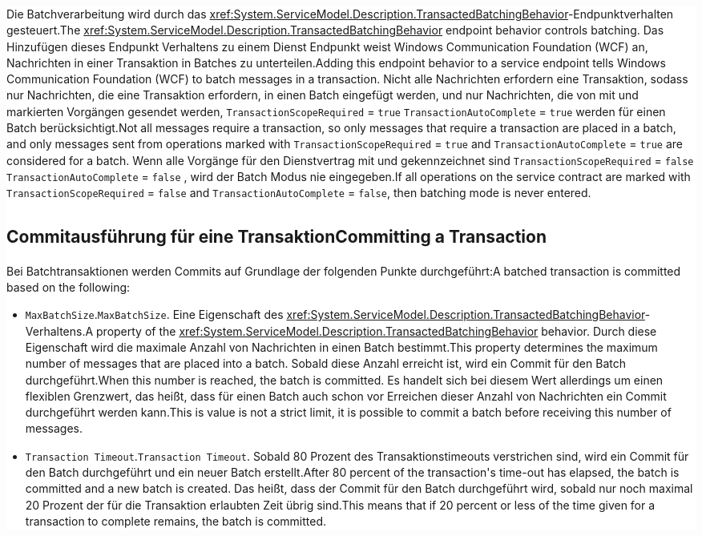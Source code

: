  <span data-ttu-id="c4fd7-116">Die Batchverarbeitung wird durch das <xref:System.ServiceModel.Description.TransactedBatchingBehavior>-Endpunktverhalten gesteuert.</span><span class="sxs-lookup"><span data-stu-id="c4fd7-116">The <xref:System.ServiceModel.Description.TransactedBatchingBehavior> endpoint behavior controls batching.</span></span> <span data-ttu-id="c4fd7-117">Das Hinzufügen dieses Endpunkt Verhaltens zu einem Dienst Endpunkt weist Windows Communication Foundation (WCF) an, Nachrichten in einer Transaktion in Batches zu unterteilen.</span><span class="sxs-lookup"><span data-stu-id="c4fd7-117">Adding this endpoint behavior to a service endpoint tells Windows Communication Foundation (WCF) to batch messages in a transaction.</span></span> <span data-ttu-id="c4fd7-118">Nicht alle Nachrichten erfordern eine Transaktion, sodass nur Nachrichten, die eine Transaktion erfordern, in einen Batch eingefügt werden, und nur Nachrichten, die von mit und markierten Vorgängen gesendet werden, `TransactionScopeRequired`  =  `true` `TransactionAutoComplete`  =  `true` werden für einen Batch berücksichtigt.</span><span class="sxs-lookup"><span data-stu-id="c4fd7-118">Not all messages require a transaction, so only messages that require a transaction are placed in a batch, and only messages sent from operations marked with `TransactionScopeRequired` = `true` and `TransactionAutoComplete` = `true` are considered for a batch.</span></span> <span data-ttu-id="c4fd7-119">Wenn alle Vorgänge für den Dienstvertrag mit und gekennzeichnet sind `TransactionScopeRequired`  =  `false` `TransactionAutoComplete`  =  `false` , wird der Batch Modus nie eingegeben.</span><span class="sxs-lookup"><span data-stu-id="c4fd7-119">If all operations on the service contract are marked with `TransactionScopeRequired` = `false` and `TransactionAutoComplete` = `false`, then batching mode is never entered.</span></span>  
  
## <a name="committing-a-transaction"></a><span data-ttu-id="c4fd7-120">Commitausführung für eine Transaktion</span><span class="sxs-lookup"><span data-stu-id="c4fd7-120">Committing a Transaction</span></span>  

 <span data-ttu-id="c4fd7-121">Bei Batchtransaktionen werden Commits auf Grundlage der folgenden Punkte durchgeführt:</span><span class="sxs-lookup"><span data-stu-id="c4fd7-121">A batched transaction is committed based on the following:</span></span>  
  
- <span data-ttu-id="c4fd7-122">`MaxBatchSize`.</span><span class="sxs-lookup"><span data-stu-id="c4fd7-122">`MaxBatchSize`.</span></span> <span data-ttu-id="c4fd7-123">Eine Eigenschaft des <xref:System.ServiceModel.Description.TransactedBatchingBehavior>-Verhaltens.</span><span class="sxs-lookup"><span data-stu-id="c4fd7-123">A property of the <xref:System.ServiceModel.Description.TransactedBatchingBehavior> behavior.</span></span> <span data-ttu-id="c4fd7-124">Durch diese Eigenschaft wird die maximale Anzahl von Nachrichten in einen Batch bestimmt.</span><span class="sxs-lookup"><span data-stu-id="c4fd7-124">This property determines the maximum number of messages that are placed into a batch.</span></span> <span data-ttu-id="c4fd7-125">Sobald diese Anzahl erreicht ist, wird ein Commit für den Batch durchgeführt.</span><span class="sxs-lookup"><span data-stu-id="c4fd7-125">When this number is reached, the batch is committed.</span></span> <span data-ttu-id="c4fd7-126">Es handelt sich bei diesem Wert allerdings um einen flexiblen Grenzwert, das heißt, dass für einen Batch auch schon vor Erreichen dieser Anzahl von Nachrichten ein Commit durchgeführt werden kann.</span><span class="sxs-lookup"><span data-stu-id="c4fd7-126">This is value is not a strict limit, it is possible to commit a batch before receiving this number of messages.</span></span>  
  
- <span data-ttu-id="c4fd7-127">`Transaction Timeout`.</span><span class="sxs-lookup"><span data-stu-id="c4fd7-127">`Transaction Timeout`.</span></span> <span data-ttu-id="c4fd7-128">Sobald 80 Prozent des Transaktionstimeouts verstrichen sind, wird ein Commit für den Batch durchgeführt und ein neuer Batch erstellt.</span><span class="sxs-lookup"><span data-stu-id="c4fd7-128">After 80 percent of the transaction's time-out has elapsed, the batch is committed and a new batch is created.</span></span> <span data-ttu-id="c4fd7-129">Das heißt, dass der Commit für den Batch durchgeführt wird, sobald nur noch maximal 20 Prozent der für die Transaktion erlaubten Zeit übrig sind.</span><span class="sxs-lookup"><span data-stu-id="c4fd7-129">This means that if 20 percent or less of the time given for a transaction to complete remains, the batch is committed.</span></span>  
  